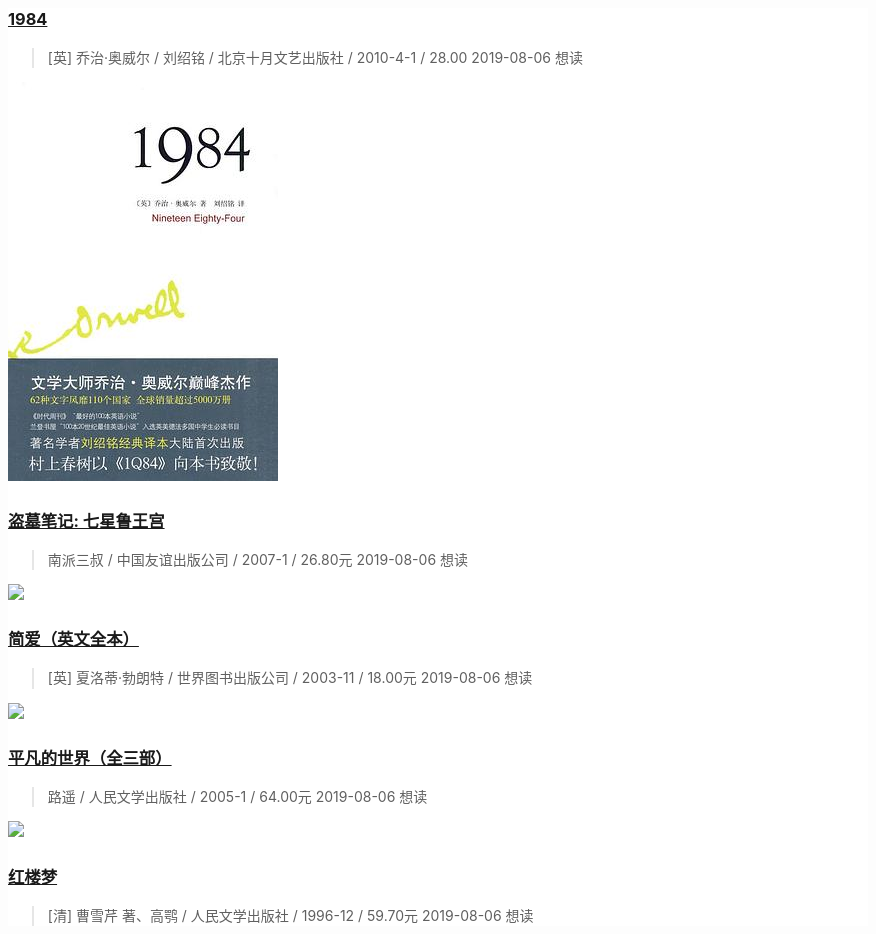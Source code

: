 
### [1984](https://book.douban.com/subject/4820710/) 
> [英] 乔治·奥威尔 / 刘绍铭 / 北京十月文艺出版社 / 2010-4-1 / 28.00
> 2019-08-06 想读

![](html_想读\s4371408.jpg)


### [盗墓笔记: 七星鲁王宫](https://book.douban.com/subject/1948901/) 
> 南派三叔 / 中国友谊出版公司 / 2007-1 / 26.80元
> 2019-08-06 想读

![](html_想读\s4442295.jpg)


### [简爱（英文全本）](https://book.douban.com/subject/1141406/) 
> [英] 夏洛蒂·勃朗特 / 世界图书出版公司 / 2003-11 / 18.00元
> 2019-08-06 想读

![](html_想读\s5924326.jpg)


### [平凡的世界（全三部）](https://book.douban.com/subject/1200840/) 
> 路遥 / 人民文学出版社 / 2005-1 / 64.00元
> 2019-08-06 想读

![](html_想读\s1144911.jpg)


### [红楼梦](https://book.douban.com/subject/1007305/) 
> [清] 曹雪芹 著、高鹗 / 人民文学出版社 / 1996-12 / 59.70元
> 2019-08-06 想读
